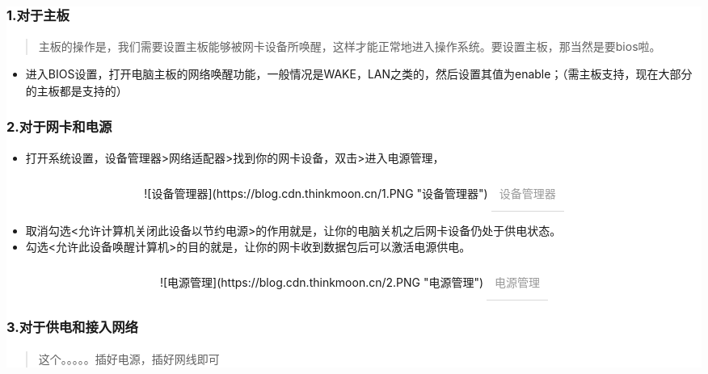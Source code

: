 ### 1.对于主板

> 主板的操作是，我们需要设置主板能够被网卡设备所唤醒，这样才能正常地进入操作系统。要设置主板，那当然是要bios啦。

*   进入BIOS设置，打开电脑主板的网络唤醒功能，一般情况是WAKE，LAN之类的，然后设置其值为enable；（需主板支持，现在大部分的主板都是支持的）
<div class="xiaoshujiang_element xsj_anchor" style="position: absolute;">
  <a name="2e5afb9e4ba8ee7bd91e58da1e5928ce794b5e6ba90_7" class="blank_anchor_name" target="_blank" style="color: #0088cc; text-decoration: none;"></a><a id="2e5afb9e4ba8ee7bd91e58da1e5928ce794b5e6ba90_7" class="blank_anchor_id" target="_blank" style="color: #0088cc; text-decoration: none; float: left; visibility: hidden;"></a><a name="2对于网卡和电源" class="blank_anchor_name" target="_blank" style="color: #0088cc; text-decoration: none;"></a><a id="2对于网卡和电源" class="blank_anchor_id" target="_blank" style="color: #0088cc; text-decoration: none; float: left; visibility: hidden;"></a>
</div>

### 2.对于网卡和电源

*   打开系统设置，设备管理器&gt;网络适配器&gt;找到你的网卡设备，双击&gt;进入电源管理，
<div class="story_image_container story_block_image" style="page-break-inside: avoid; text-align: center;"><div class="story_image" style="display: inline-block; position: relative; max-width: 80%;">![设备管理器](https://blog.cdn.thinkmoon.cn/1.PNG "设备管理器")</div>
<div class="story_image_caption " style="border-bottom: 1px solid #d9d9d9; display: inline-block; color: #999; padding-top: 10px; padding-right: 10px; padding-bottom: 10px; padding-left: 10px;">设备管理器</div></div>

*   取消勾选&lt;允许计算机关闭此设备以节约电源&gt;的作用就是，让你的电脑关机之后网卡设备仍处于供电状态。
*   勾选&lt;允许此设备唤醒计算机&gt;的目的就是，让你的网卡收到数据包后可以激活电源供电。
<div class="story_image_container story_block_image" style="page-break-inside: avoid; text-align: center;"><div class="story_image" style="display: inline-block; position: relative; max-width: 80%;">![电源管理](https://blog.cdn.thinkmoon.cn/2.PNG "电源管理")</div>
<div class="story_image_caption " style="border-bottom: 1px solid #d9d9d9; display: inline-block; color: #999; padding-top: 10px; padding-right: 10px; padding-bottom: 10px; padding-left: 10px;">电源管理</div></div>
<div class="xiaoshujiang_element xsj_anchor" style="position: absolute;">
  <a name="3e5afb9e4ba8ee4be9be794b5e5928ce68ea5e585a5e7bd91e7bb9c_8" class="blank_anchor_name" target="_blank" style="color: #0088cc; text-decoration: none;"></a><a id="3e5afb9e4ba8ee4be9be794b5e5928ce68ea5e585a5e7bd91e7bb9c_8" class="blank_anchor_id" target="_blank" style="color: #0088cc; text-decoration: none; float: left; visibility: hidden;"></a><a name="3对于供电和接入网络" class="blank_anchor_name" target="_blank" style="color: #0088cc; text-decoration: none;"></a><a id="3对于供电和接入网络" class="blank_anchor_id" target="_blank" style="color: #0088cc; text-decoration: none; float: left; visibility: hidden;"></a>
</div>

### 3.对于供电和接入网络

> 这个。。。。。插好电源，插好网线即可
<div class="xiaoshujiang_element xsj_anchor" style="position: absolute;">
  <a name="4e5afb9e4ba8ee7bd91e7bb9ce594a4e98692e695b0e68daee58c85_9" class="blank_anchor_name" target="_blank" style="color: #0088cc; text-decoration: none;"></a><a id="4e5afb9e4ba8ee7bd91e7bb9ce594a4e98692e695b0e68daee58c85_9" class="blank_anchor_id" target="_blank" style="color: #0088cc; text-decoration: none; float: left; visibility: hidden;"></a><a name="4对于网络唤醒数据包" class="blank_anchor_name" target="_blank" style="color: #0088cc; text-decoration: none;"></a><a id="4对于网络唤醒数据包" class="blank_anchor_id" target="_blank" style="color: #0088cc; text-decoration: none; float: left; visibility: hidden;"></a>
</div>
